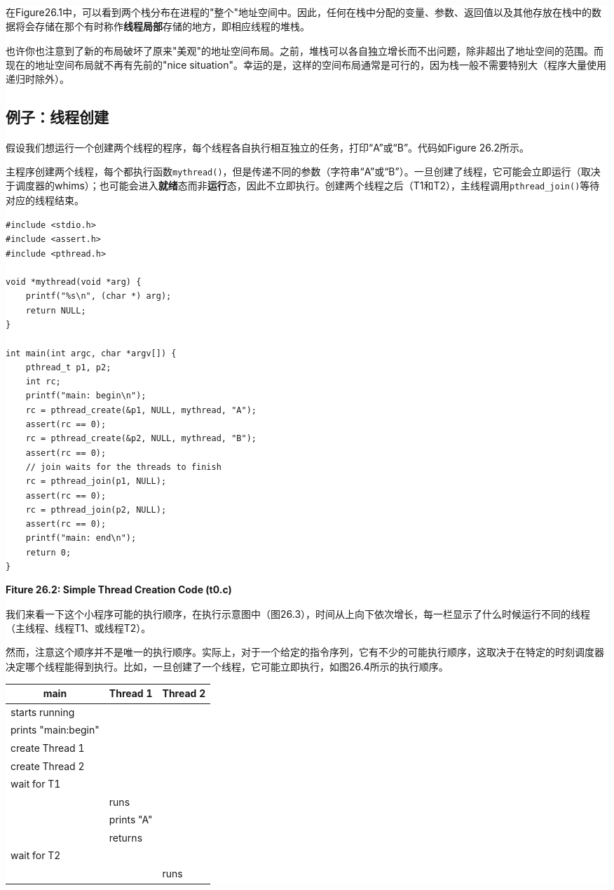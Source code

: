 在Figure26.1中，可以看到两个栈分布在进程的"整个"地址空间中。因此，任何在栈中分配的变量、参数、返回值以及其他存放在栈中的数据将会存储在那个有时称作**线程局部**存储的地方，即相应线程的堆栈。

也许你也注意到了新的布局破坏了原来"美观"的地址空间布局。之前，堆栈可以各自独立增长而不出问题，除非超出了地址空间的范围。而现在的地址空间布局就不再有先前的"nice situation"。幸运的是，这样的空间布局通常是可行的，因为栈一般不需要特别大（程序大量使用递归时除外）。

## 例子：线程创建

假设我们想运行一个创建两个线程的程序，每个线程各自执行相互独立的任务，打印“A”或“B”。代码如Figure 26.2所示。

主程序创建两个线程，每个都执行函数```mythread()```，但是传递不同的参数（字符串“A”或“B”）。一旦创建了线程，它可能会立即运行（取决于调度器的whims）；也可能会进入**就绪**态而非**运行**态，因此不立即执行。创建两个线程之后（T1和T2），主线程调用```pthread_join()```等待对应的线程结束。
```
#include <stdio.h>
#include <assert.h>
#include <pthread.h>

void *mythread(void *arg) {
    printf("%s\n", (char *) arg);
    return NULL;
}

int main(int argc, char *argv[]) {
    pthread_t p1, p2;
    int rc;
    printf("main: begin\n");
    rc = pthread_create(&p1, NULL, mythread, "A");
    assert(rc == 0);
    rc = pthread_create(&p2, NULL, mythread, "B");
    assert(rc == 0);
    // join waits for the threads to finish
    rc = pthread_join(p1, NULL);
    assert(rc == 0);
    rc = pthread_join(p2, NULL);
    assert(rc == 0);
    printf("main: end\n");
    return 0;
}
```
**Fiture 26.2: Simple Thread Creation Code (t0.c)**


我们来看一下这个小程序可能的执行顺序，在执行示意图中（图26.3），时间从上向下依次增长，每一栏显示了什么时候运行不同的线程（主线程、线程T1、或线程T2）。

然而，注意这个顺序并不是唯一的执行顺序。实际上，对于一个给定的指令序列，它有不少的可能执行顺序，这取决于在特定的时刻调度器决定哪个线程能得到执行。比如，一旦创建了一个线程，它可能立即执行，如图26.4所示的执行顺序。


|main| Thread 1 | Thread 2 |
| -- | -- | -- |
|starts running|  |  |
|prints "main:begin"| |  |
|create Thread 1| |  |
|create Thread 2|   |  |
| wait for T1| |  |
|| runs |  |
|| prints "A"||
|| returns| |
| wait for T2| |  |
||   | runs|